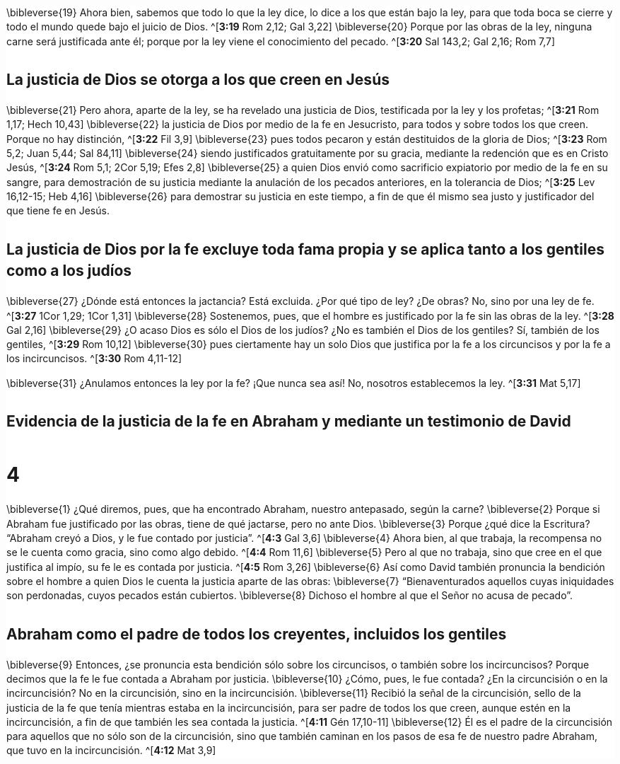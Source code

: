 \bibleverse{19} Ahora bien, sabemos que todo lo que la ley dice, lo dice a los que están bajo la ley, para que toda boca se cierre y todo el mundo quede bajo el juicio de Dios. ^[**3:19** Rom 2,12; Gal 3,22] \bibleverse{20} Porque por las obras de la ley, ninguna carne será justificada ante él; porque por la ley viene el conocimiento del pecado. ^[**3:20** Sal 143,2; Gal 2,16; Rom 7,7]

## La justicia de Dios se otorga a los que creen en Jesús
\bibleverse{21} Pero ahora, aparte de la ley, se ha revelado una justicia de Dios, testificada por la ley y los profetas; ^[**3:21** Rom 1,17; Hech 10,43] \bibleverse{22} la justicia de Dios por medio de la fe en Jesucristo, para todos y sobre todos los que creen. Porque no hay distinción, ^[**3:22** Fil 3,9] \bibleverse{23} pues todos pecaron y están destituidos de la gloria de Dios; ^[**3:23** Rom 5,2; Juan 5,44; Sal 84,11] \bibleverse{24} siendo justificados gratuitamente por su gracia, mediante la redención que es en Cristo Jesús, ^[**3:24** Rom 5,1; 2Cor 5,19; Efes 2,8] \bibleverse{25} a quien Dios envió como sacrificio expiatorio por medio de la fe en su sangre, para demostración de su justicia mediante la anulación de los pecados anteriores, en la tolerancia de Dios; ^[**3:25** Lev 16,12-15; Heb 4,16] \bibleverse{26} para demostrar su justicia en este tiempo, a fin de que él mismo sea justo y justificador del que tiene fe en Jesús.

## La justicia de Dios por la fe excluye toda fama propia y se aplica tanto a los gentiles como a los judíos
\bibleverse{27} ¿Dónde está entonces la jactancia? Está excluida. ¿Por qué tipo de ley? ¿De obras? No, sino por una ley de fe. ^[**3:27** 1Cor 1,29; 1Cor 1,31] \bibleverse{28} Sostenemos, pues, que el hombre es justificado por la fe sin las obras de la ley. ^[**3:28** Gal 2,16] \bibleverse{29} ¿O acaso Dios es sólo el Dios de los judíos? ¿No es también el Dios de los gentiles? Sí, también de los gentiles, ^[**3:29** Rom 10,12] \bibleverse{30} pues ciertamente hay un solo Dios que justifica por la fe a los circuncisos y por la fe a los incircuncisos. ^[**3:30** Rom 4,11-12]

\bibleverse{31} ¿Anulamos entonces la ley por la fe? ¡Que nunca sea así! No, nosotros establecemos la ley. ^[**3:31** Mat 5,17]

## Evidencia de la justicia de la fe en Abraham y mediante un testimonio de David
# 4
\bibleverse{1} ¿Qué diremos, pues, que ha encontrado Abraham, nuestro antepasado, según la carne? \bibleverse{2} Porque si Abraham fue justificado por las obras, tiene de qué jactarse, pero no ante Dios. \bibleverse{3} Porque ¿qué dice la Escritura? “Abraham creyó a Dios, y le fue contado por justicia”. ^[**4:3** Gal 3,6] \bibleverse{4} Ahora bien, al que trabaja, la recompensa no se le cuenta como gracia, sino como algo debido. ^[**4:4** Rom 11,6] \bibleverse{5} Pero al que no trabaja, sino que cree en el que justifica al impío, su fe le es contada por justicia. ^[**4:5** Rom 3,26] \bibleverse{6} Así como David también pronuncia la bendición sobre el hombre a quien Dios le cuenta la justicia aparte de las obras: \bibleverse{7} “Bienaventurados aquellos cuyas iniquidades son perdonadas, cuyos pecados están cubiertos. \bibleverse{8} Dichoso el hombre al que el Señor no acusa de pecado”.

## Abraham como el padre de todos los creyentes, incluidos los gentiles
\bibleverse{9} Entonces, ¿se pronuncia esta bendición sólo sobre los circuncisos, o también sobre los incircuncisos? Porque decimos que la fe le fue contada a Abraham por justicia. \bibleverse{10} ¿Cómo, pues, le fue contada? ¿En la circuncisión o en la incircuncisión? No en la circuncisión, sino en la incircuncisión. \bibleverse{11} Recibió la señal de la circuncisión, sello de la justicia de la fe que tenía mientras estaba en la incircuncisión, para ser padre de todos los que creen, aunque estén en la incircuncisión, a fin de que también les sea contada la justicia. ^[**4:11** Gén 17,10-11] \bibleverse{12} Él es el padre de la circuncisión para aquellos que no sólo son de la circuncisión, sino que también caminan en los pasos de esa fe de nuestro padre Abraham, que tuvo en la incircuncisión. ^[**4:12** Mat 3,9]
